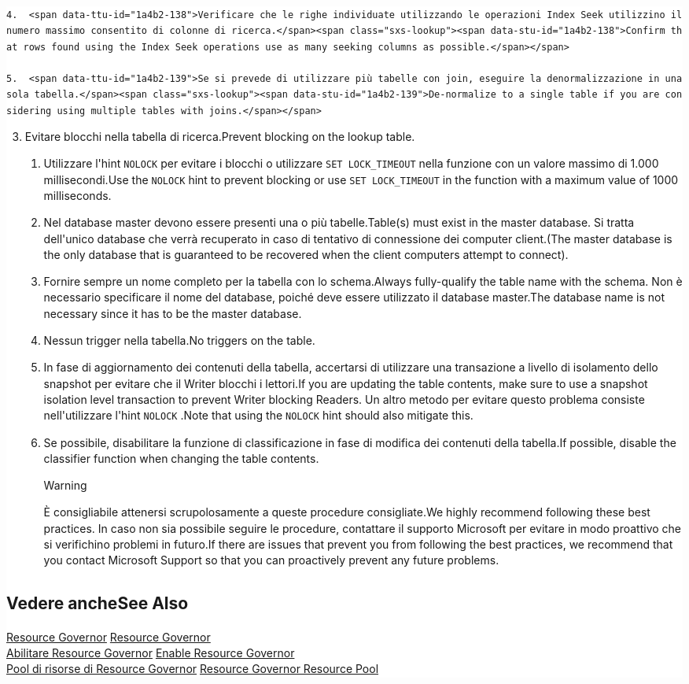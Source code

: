     4.  <span data-ttu-id="1a4b2-138">Verificare che le righe individuate utilizzando le operazioni Index Seek utilizzino il numero massimo consentito di colonne di ricerca.</span><span class="sxs-lookup"><span data-stu-id="1a4b2-138">Confirm that rows found using the Index Seek operations use as many seeking columns as possible.</span></span>  
  
    5.  <span data-ttu-id="1a4b2-139">Se si prevede di utilizzare più tabelle con join, eseguire la denormalizzazione in una sola tabella.</span><span class="sxs-lookup"><span data-stu-id="1a4b2-139">De-normalize to a single table if you are considering using multiple tables with joins.</span></span>  
  
3.  <span data-ttu-id="1a4b2-140">Evitare blocchi nella tabella di ricerca.</span><span class="sxs-lookup"><span data-stu-id="1a4b2-140">Prevent blocking on the lookup table.</span></span>  
  
    1.  <span data-ttu-id="1a4b2-141">Utilizzare l'hint `NOLOCK` per evitare i blocchi o utilizzare `SET LOCK_TIMEOUT` nella funzione con un valore massimo di 1.000 millisecondi.</span><span class="sxs-lookup"><span data-stu-id="1a4b2-141">Use the `NOLOCK` hint to prevent blocking or use `SET LOCK_TIMEOUT` in the function with a maximum value of 1000 milliseconds.</span></span>  
  
    2.  <span data-ttu-id="1a4b2-142">Nel database master devono essere presenti una o più tabelle.</span><span class="sxs-lookup"><span data-stu-id="1a4b2-142">Table(s) must exist in the master database.</span></span> <span data-ttu-id="1a4b2-143">Si tratta dell'unico database che verrà recuperato in caso di tentativo di connessione dei computer client.</span><span class="sxs-lookup"><span data-stu-id="1a4b2-143">(The master database is the only database that is guaranteed to be recovered when the client computers attempt to connect).</span></span>  
  
    3.  <span data-ttu-id="1a4b2-144">Fornire sempre un nome completo per la tabella con lo schema.</span><span class="sxs-lookup"><span data-stu-id="1a4b2-144">Always fully-qualify the table name with the schema.</span></span> <span data-ttu-id="1a4b2-145">Non è necessario specificare il nome del database, poiché deve essere utilizzato il database master.</span><span class="sxs-lookup"><span data-stu-id="1a4b2-145">The database name is not necessary since it has to be the master database.</span></span>  
  
    4.  <span data-ttu-id="1a4b2-146">Nessun trigger nella tabella.</span><span class="sxs-lookup"><span data-stu-id="1a4b2-146">No triggers on the table.</span></span>  
  
    5.  <span data-ttu-id="1a4b2-147">In fase di aggiornamento dei contenuti della tabella, accertarsi di utilizzare una transazione a livello di isolamento dello snapshot per evitare che il Writer blocchi i lettori.</span><span class="sxs-lookup"><span data-stu-id="1a4b2-147">If you are updating the table contents, make sure to use a snapshot isolation level transaction to prevent Writer blocking Readers.</span></span> <span data-ttu-id="1a4b2-148">Un altro metodo per evitare questo problema consiste nell'utilizzare l'hint `NOLOCK` .</span><span class="sxs-lookup"><span data-stu-id="1a4b2-148">Note that using the `NOLOCK` hint should also mitigate this.</span></span>  
  
    6.  <span data-ttu-id="1a4b2-149">Se possibile, disabilitare la funzione di classificazione in fase di modifica dei contenuti della tabella.</span><span class="sxs-lookup"><span data-stu-id="1a4b2-149">If possible, disable the classifier function when changing the table contents.</span></span>  
  
        > [!WARNING]  
        >  <span data-ttu-id="1a4b2-150">È consigliabile attenersi scrupolosamente a queste procedure consigliate.</span><span class="sxs-lookup"><span data-stu-id="1a4b2-150">We highly recommend following these best practices.</span></span> <span data-ttu-id="1a4b2-151">In caso non sia possibile seguire le procedure, contattare il supporto Microsoft per evitare in modo proattivo che si verifichino problemi in futuro.</span><span class="sxs-lookup"><span data-stu-id="1a4b2-151">If there are issues that prevent you from following the best practices, we recommend that you contact Microsoft Support so that you can proactively prevent any future problems.</span></span>  
  
## <a name="see-also"></a><span data-ttu-id="1a4b2-152">Vedere anche</span><span class="sxs-lookup"><span data-stu-id="1a4b2-152">See Also</span></span>  
 <span data-ttu-id="1a4b2-153">[Resource Governor](resource-governor.md) </span><span class="sxs-lookup"><span data-stu-id="1a4b2-153">[Resource Governor](resource-governor.md) </span></span>  
 <span data-ttu-id="1a4b2-154">[Abilitare Resource Governor](enable-resource-governor.md) </span><span class="sxs-lookup"><span data-stu-id="1a4b2-154">[Enable Resource Governor](enable-resource-governor.md) </span></span>  
 <span data-ttu-id="1a4b2-155">[Pool di risorse di Resource Governor](resource-governor-resource-pool.md) </span><span class="sxs-lookup"><span data-stu-id="1a4b2-155">[Resource Governor Resource Pool](resource-governor-resource-pool.md) </span></span>  